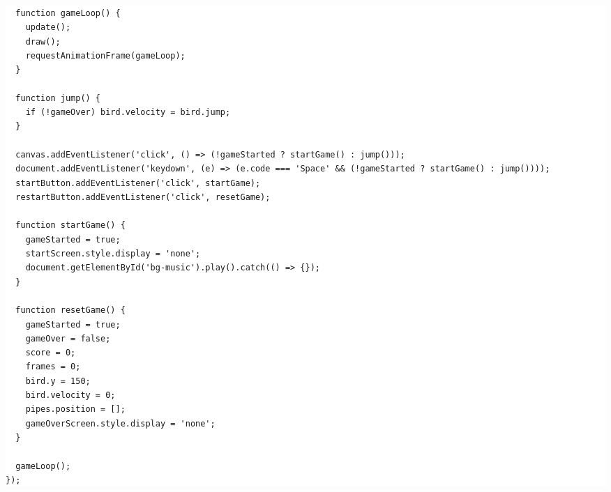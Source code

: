       function gameLoop() {
        update();
        draw();
        requestAnimationFrame(gameLoop);
      }

      function jump() {
        if (!gameOver) bird.velocity = bird.jump;
      }

      canvas.addEventListener('click', () => (!gameStarted ? startGame() : jump()));
      document.addEventListener('keydown', (e) => (e.code === 'Space' && (!gameStarted ? startGame() : jump())));
      startButton.addEventListener('click', startGame);
      restartButton.addEventListener('click', resetGame);

      function startGame() {
        gameStarted = true;
        startScreen.style.display = 'none';
        document.getElementById('bg-music').play().catch(() => {});
      }

      function resetGame() {
        gameStarted = true;
        gameOver = false;
        score = 0;
        frames = 0;
        bird.y = 150;
        bird.velocity = 0;
        pipes.position = [];
        gameOverScreen.style.display = 'none';
      }

      gameLoop();
    });
  </script></body>
</html>
